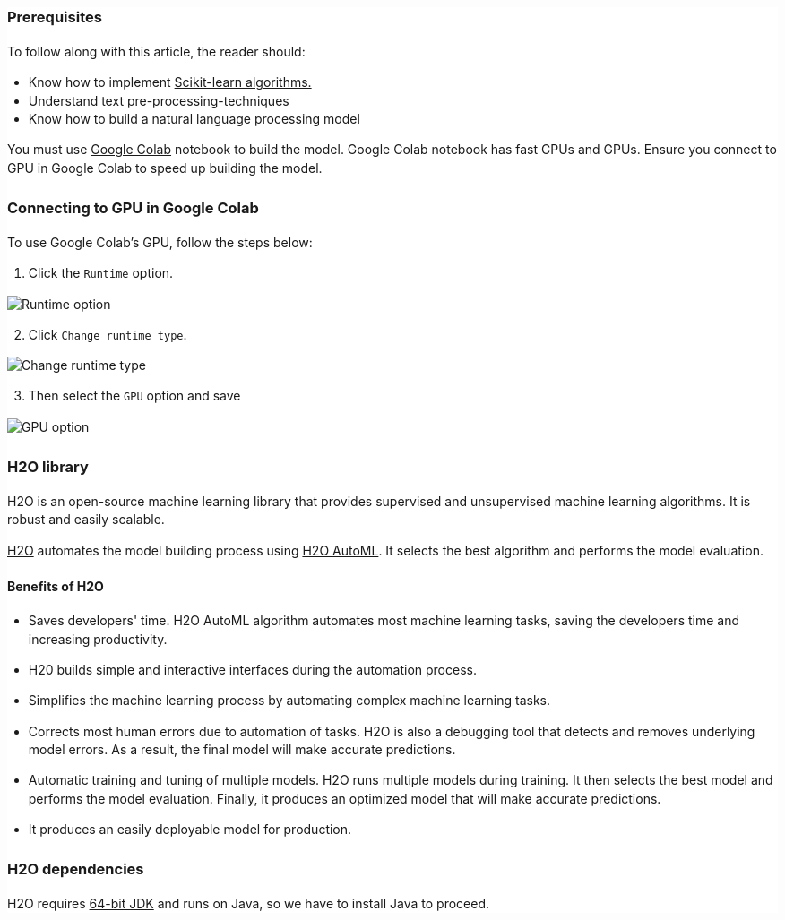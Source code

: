 
### Prerequisites
To follow along with this article, the reader should: 
- Know how to implement [Scikit-learn algorithms.](https://scikit-learn.org/stable/)
- Understand [text pre-processing-techniques](https://www.analyticsvidhya.com/blog/2021/09/essential-text-pre-processing-techniques-for-nlp/)
- Know how to build a [natural language processing model](/engineering-education/nlp-based-detection-model-using-neattext-and-scikit-learn/)

You must use [Google Colab](89N3PDyZzakoH7W6n8ZrjGDDktjh8iWFG6eKRvi3kvpQ) notebook to build the model. Google Colab notebook has fast CPUs and GPUs. Ensure you connect to GPU in Google Colab to speed up building the model.

### Connecting to GPU in Google Colab
To use Google Colab’s GPU, follow the steps below:

1. Click the `Runtime` option.

![Runtime option](/engineering-education/building-a-multi-class-text-classification-model-using-h2o-and-sckit-learn/runtime.png)

2. Click `Change runtime type`.

![Change runtime type](/engineering-education/building-a-multi-class-text-classification-model-using-h2o-and-sckit-learn/change-runtime-type.png)

3. Then select the `GPU` option and save

![GPU option](/engineering-education/building-a-multi-class-text-classification-model-using-h2o-and-sckit-learn/gpu-option.png)

### H2O library
H2O is an open-source machine learning library that provides supervised and unsupervised machine learning algorithms. It is robust and easily scalable.

[H2O](https://github.com/h2oai/h2o-3) automates the model building process using [H2O AutoML](https://github.com/h2oai/h2o-3). It selects the best algorithm and performs the model evaluation.

#### Benefits of H2O
- Saves developers' time. H2O AutoML algorithm automates most machine learning tasks, saving the developers time and increasing productivity.

- H20 builds simple and interactive interfaces during the automation process. 

- Simplifies the machine learning process by automating complex machine learning tasks. 

- Corrects most human errors due to automation of tasks. H2O is also a debugging tool that detects and removes underlying model errors. As a result, the final model will make accurate predictions.

- Automatic training and tuning of multiple models. H2O runs multiple models during training. It then selects the best model and performs the model evaluation. Finally, it produces an optimized model that will make accurate predictions.

- It produces an easily deployable model for production.

### H2O dependencies
H2O requires [64-bit JDK](https://www.oracle.com/java/technologies/downloads/) and runs on Java, so we have to install Java to proceed.
